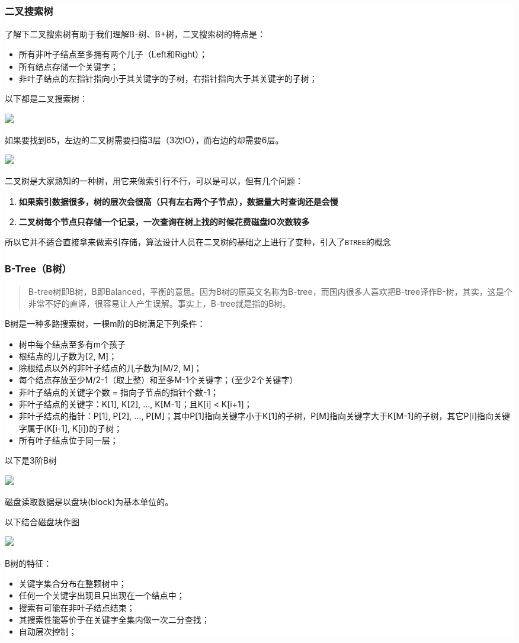 ### 二叉搜索树

了解下二叉搜索树有助于我们理解B-树、B+树，二叉搜索树的特点是：

- 所有非叶子结点至多拥有两个儿子（Left和Right）；
- 所有结点存储一个关键字；
- 非叶子结点的左指针指向小于其关键字的子树，右指针指向大于其关键字的子树；

以下都是二叉搜索树：

![](D:\Java\笔记\图片\3-day03【MySQL多表、事务】\20210128203928397.png)

如果要找到65，左边的二叉树需要扫描3层（3次IO），而右边的却需要6层。

<img src="D:\Java\笔记\图片\3-day02【MySQL约束】\8传统二叉树.png"  />

二叉树是大家熟知的一种树，用它来做索引行不行，可以是可以，但有几个问题：

1. **如果索引数据很多，树的层次会很高（只有左右两个子节点），数据量大时查询还是会慢**

2. **二叉树每个节点只存储一个记录，一次查询在树上找的时候花费磁盘IO次数较多**

所以它并不适合直接拿来做索引存储，算法设计人员在二叉树的基础之上进行了变种，引入了`BTREE`的概念

### B-Tree（B树）

> B-tree树即B树，B即Balanced，平衡的意思。因为B树的原英文名称为B-tree，而国内很多人喜欢把B-tree译作B-树，其实，这是个非常不好的直译，很容易让人产生误解。事实上，B-tree就是指的B树。

B树是一种多路搜索树，一棵m阶的B树满足下列条件：

- 树中每个结点至多有m个孩子
- 根结点的儿子数为[2, M]；
- 除根结点以外的非叶子结点的儿子数为[M/2, M]；
- 每个结点存放至少M/2-1（取上整）和至多M-1个关键字；（至少2个关键字）
- 非叶子结点的关键字个数 = 指向子节点的指针个数-1；
- 非叶子结点的关键字：K[1], K[2], …, K[M-1]；且K[i] < K[i+1]；
- 非叶子结点的指针：P[1], P[2], …, P[M]；其中P[1]指向关键字小于K[1]的子树，P[M]指向关键字大于K[M-1]的子树，其它P[i]指向关键字属于(K[i-1], K[i])的子树；
- 所有叶子结点位于同一层；

以下是3阶B树

![](D:\Java\笔记\图片\3-day03【MySQL多表、事务】\20210131224804956.png)

磁盘读取数据是以盘块(block)为基本单位的。

以下结合磁盘块作图

![](D:\Java\笔记\图片\3-day03【MySQL多表、事务】\20210128210127904.png)

B树的特征：

- 关键字集合分布在整颗树中；
- 任何一个关键字出现且只出现在一个结点中；
- 搜索有可能在非叶子结点结束；
- 其搜索性能等价于在关键字全集内做一次二分查找；
- 自动层次控制；
